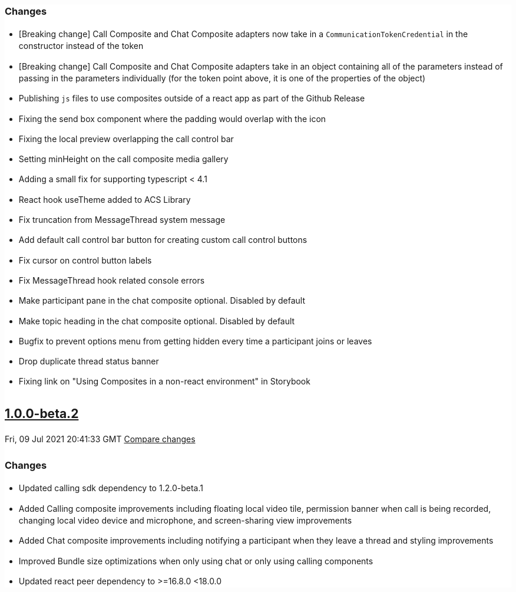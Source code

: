 ### Changes

* [Breaking change] Call Composite and Chat Composite adapters now take in a `CommunicationTokenCredential` in the constructor instead of the token

* [Breaking change] Call Composite and Chat Composite adapters take in an object containing all of the parameters instead of passing in the parameters individually
(for the token point above, it is one of the properties of the object)

* Publishing `js` files to use composites outside of a react app as part of the Github Release

* Fixing the send box component where the padding would overlap with the icon

* Fixing the local preview overlapping the call control bar

* Setting minHeight on the call composite media gallery

* Adding a small fix for supporting typescript < 4.1

* React hook useTheme added to ACS Library

* Fix truncation from MessageThread system message

* Add default call control bar button for creating custom call control buttons

* Fix cursor on control button labels

* Fix MessageThread hook related console errors

* Make participant pane in the chat composite optional. Disabled by default

* Make topic heading in the chat composite optional. Disabled by default

* Bugfix to prevent options menu from getting hidden every time a participant joins or leaves

* Drop duplicate thread status banner

* Fixing link on "Using Composites in a non-react environment" in Storybook

## [1.0.0-beta.2](https://github.com/azure/communication-ui-library/tree/1.0.0-beta.2)

Fri, 09 Jul 2021 20:41:33 GMT
[Compare changes](https://github.com/azure/communication-ui-library/compare/1.0.0-beta.1...1.0.0-beta.2)

### Changes

* Updated calling sdk dependency to 1.2.0-beta.1

* Added Calling composite improvements including floating local video tile, permission banner when call is being recorded, changing local video device and microphone, and screen-sharing view improvements

* Added Chat composite improvements including notifying a participant when they leave a thread and styling improvements

* Improved Bundle size optimizations when only using chat or only using calling components

* Updated react peer dependency to >=16.8.0 <18.0.0
